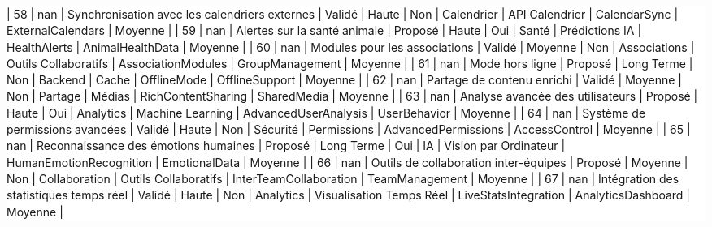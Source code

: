 | 58           | nan                             | Synchronisation avec les calendriers externes                                                                   | Validé       | Haute                  | Non                               | Calendrier                                                                                                                                                                                      | API Calendrier                 | CalendarSync                       | ExternalCalendars        | Moyenne       |
| 59           | nan                             | Alertes sur la santé animale                                                                                    | Proposé      | Haute                  | Oui                               | Santé                                                                                                                                                                                           | Prédictions IA                 | HealthAlerts                       | AnimalHealthData         | Moyenne       |
| 60           | nan                             | Modules pour les associations                                                                                   | Validé       | Moyenne                | Non                               | Associations                                                                                                                                                                                    | Outils Collaboratifs           | AssociationModules                 | GroupManagement          | Moyenne       |
| 61           | nan                             | Mode hors ligne                                                                                                 | Proposé      | Long Terme             | Non                               | Backend                                                                                                                                                                                         | Cache                          | OfflineMode                        | OfflineSupport           | Moyenne       |
| 62           | nan                             | Partage de contenu enrichi                                                                                      | Validé       | Moyenne                | Non                               | Partage                                                                                                                                                                                         | Médias                         | RichContentSharing                 | SharedMedia              | Moyenne       |
| 63           | nan                             | Analyse avancée des utilisateurs                                                                                | Proposé      | Haute                  | Oui                               | Analytics                                                                                                                                                                                       | Machine Learning               | AdvancedUserAnalysis               | UserBehavior             | Moyenne       |
| 64           | nan                             | Système de permissions avancées                                                                                 | Validé       | Haute                  | Non                               | Sécurité                                                                                                                                                                                        | Permissions                    | AdvancedPermissions                | AccessControl            | Moyenne       |
| 65           | nan                             | Reconnaissance des émotions humaines                                                                            | Proposé      | Long Terme             | Oui                               | IA                                                                                                                                                                                              | Vision par Ordinateur          | HumanEmotionRecognition            | EmotionalData            | Moyenne       |
| 66           | nan                             | Outils de collaboration inter-équipes                                                                           | Proposé      | Moyenne                | Non                               | Collaboration                                                                                                                                                                                   | Outils Collaboratifs           | InterTeamCollaboration             | TeamManagement           | Moyenne       |
| 67           | nan                             | Intégration des statistiques temps réel                                                                         | Validé       | Haute                  | Non                               | Analytics                                                                                                                                                                                       | Visualisation Temps Réel       | LiveStatsIntegration               | AnalyticsDashboard       | Moyenne       |